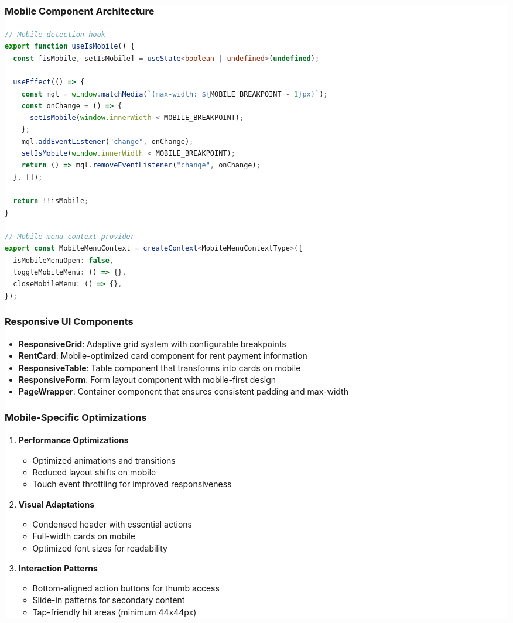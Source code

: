### Mobile Component Architecture

```typescript
// Mobile detection hook
export function useIsMobile() {
  const [isMobile, setIsMobile] = useState<boolean | undefined>(undefined);

  useEffect(() => {
    const mql = window.matchMedia(`(max-width: ${MOBILE_BREAKPOINT - 1}px)`);
    const onChange = () => {
      setIsMobile(window.innerWidth < MOBILE_BREAKPOINT);
    };
    mql.addEventListener("change", onChange);
    setIsMobile(window.innerWidth < MOBILE_BREAKPOINT);
    return () => mql.removeEventListener("change", onChange);
  }, []);

  return !!isMobile;
}

// Mobile menu context provider
export const MobileMenuContext = createContext<MobileMenuContextType>({
  isMobileMenuOpen: false,
  toggleMobileMenu: () => {},
  closeMobileMenu: () => {},
});
```

### Responsive UI Components

- **ResponsiveGrid**: Adaptive grid system with configurable breakpoints
- **RentCard**: Mobile-optimized card component for rent payment information
- **ResponsiveTable**: Table component that transforms into cards on mobile
- **ResponsiveForm**: Form layout component with mobile-first design
- **PageWrapper**: Container component that ensures consistent padding and max-width

### Mobile-Specific Optimizations

1. **Performance Optimizations**
   - Optimized animations and transitions
   - Reduced layout shifts on mobile
   - Touch event throttling for improved responsiveness

2. **Visual Adaptations**
   - Condensed header with essential actions
   - Full-width cards on mobile
   - Optimized font sizes for readability

3. **Interaction Patterns**
   - Bottom-aligned action buttons for thumb access
   - Slide-in patterns for secondary content
   - Tap-friendly hit areas (minimum 44x44px)
